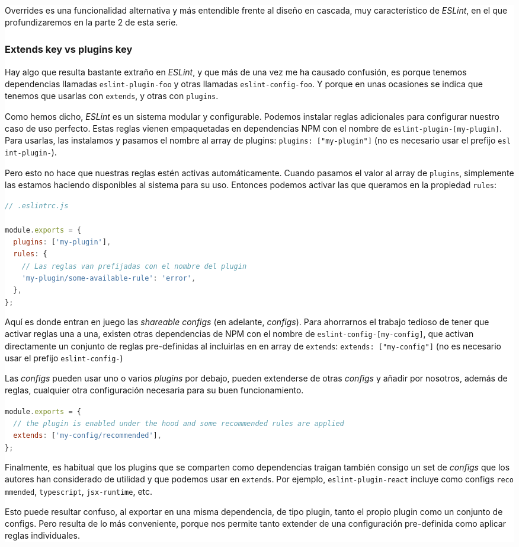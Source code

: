 Overrides es una funcionalidad alternativa y más entendible frente al diseño en cascada, muy característico de _ESLint_, en el que profundizaremos en la parte 2 de esta serie.

### Extends key vs plugins key

Hay algo que resulta bastante extraño en _ESLint_, y que más de una vez me ha causado confusión, es porque tenemos dependencias llamadas `eslint-plugin-foo` y otras llamadas `eslint-config-foo`. Y porque en unas ocasiones se indica que tenemos que usarlas con `extends`, y otras con `plugins`.

Como hemos dicho, _ESLint_ es un sistema modular y configurable. Podemos instalar reglas adicionales para configurar nuestro caso de uso perfecto. Estas reglas vienen empaquetadas en dependencias NPM con el nombre de `eslint-plugin-[my-plugin]`. Para usarlas, las instalamos y pasamos el nombre al array de plugins: `plugins: ["my-plugin"]` (no es necesario usar el prefijo `eslint-plugin-`).

Pero esto no hace que nuestras reglas estén activas automáticamente. Cuando pasamos el valor al array de `plugins`, simplemente las estamos haciendo disponibles al sistema para su uso. Entonces podemos activar las que queramos en la propiedad `rules`:

```js
// .eslintrc.js

module.exports = {
  plugins: ['my-plugin'],
  rules: {
    // Las reglas van prefijadas con el nombre del plugin
    'my-plugin/some-available-rule': 'error',
  },
};
```

Aquí es donde entran en juego las _shareable configs_ (en adelante, _configs_). Para ahorrarnos el trabajo tedioso de tener que activar reglas una a una, existen otras dependencias de NPM con el nombre de `eslint-config-[my-config]`, que activan directamente un conjunto de reglas pre-definidas al incluirlas en en array de `extends`: `extends: ["my-config"]` (no es necesario usar el prefijo `eslint-config-`)

Las _configs_ pueden usar uno o varios _plugins_ por debajo, pueden extenderse de otras _configs_ y añadir por nosotros, además de reglas, cualquier otra configuración necesaria para su buen funcionamiento.

```js
module.exports = {
  // the plugin is enabled under the hood and some recommended rules are applied
  extends: ['my-config/recommended'],
};
```

Finalmente, es habitual que los plugins que se comparten como dependencias traigan también consigo un set de _configs_ que los autores han considerado de utilidad y que podemos usar en `extends`. Por ejemplo, `eslint-plugin-react` incluye como configs `recommended`, `typescript`, `jsx-runtime`, etc.

Esto puede resultar confuso, al exportar en una misma dependencia, de tipo plugin, tanto el propio plugin como un conjunto de configs. Pero resulta de lo más conveniente, porque nos permite tanto extender de una configuración pre-definida como aplicar reglas individuales.


[^1]: Además de los plugins y configuraciones mencionados, otros que podrían ser interesante revisar para incluir en este tipo de aplicación: el plugin de NextJs, el plugin de SonarLint para escribir código limpio y `eslint-plugin-filenames` para ayudarnos a establecer convenciones de nombrado de archivos y directorios.